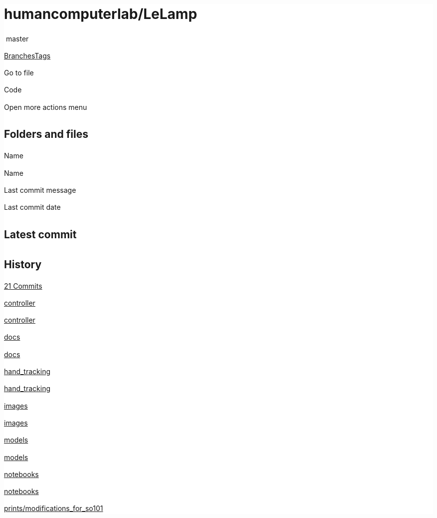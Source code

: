 # humancomputerlab/LeLamp

  

 master

[Branches](/humancomputerlab/LeLamp/branches)[Tags](/humancomputerlab/LeLamp/tags)

[](/humancomputerlab/LeLamp/branches)[](/humancomputerlab/LeLamp/tags)

Go to file

Code

Open more actions menu

## Folders and files

Name

Name

Last commit message

Last commit date

## Latest commit

## History

[21 Commits](/humancomputerlab/LeLamp/commits/master/)

[](/humancomputerlab/LeLamp/commits/master/)

[controller](/humancomputerlab/LeLamp/tree/master/controller "controller")

[controller](/humancomputerlab/LeLamp/tree/master/controller "controller")

[docs](/humancomputerlab/LeLamp/tree/master/docs "docs")

[docs](/humancomputerlab/LeLamp/tree/master/docs "docs")

[hand\_tracking](/humancomputerlab/LeLamp/tree/master/hand_tracking "hand_tracking")

[hand\_tracking](/humancomputerlab/LeLamp/tree/master/hand_tracking "hand_tracking")

[images](/humancomputerlab/LeLamp/tree/master/images "images")

[images](/humancomputerlab/LeLamp/tree/master/images "images")

[models](/humancomputerlab/LeLamp/tree/master/models "models")

[models](/humancomputerlab/LeLamp/tree/master/models "models")

[notebooks](/humancomputerlab/LeLamp/tree/master/notebooks "notebooks")

[notebooks](/humancomputerlab/LeLamp/tree/master/notebooks "notebooks")

[prints/modifications\_for\_so101](/humancomputerlab/LeLamp/tree/master/prints/modifications_for_so101 "This path skips through empty directories")
